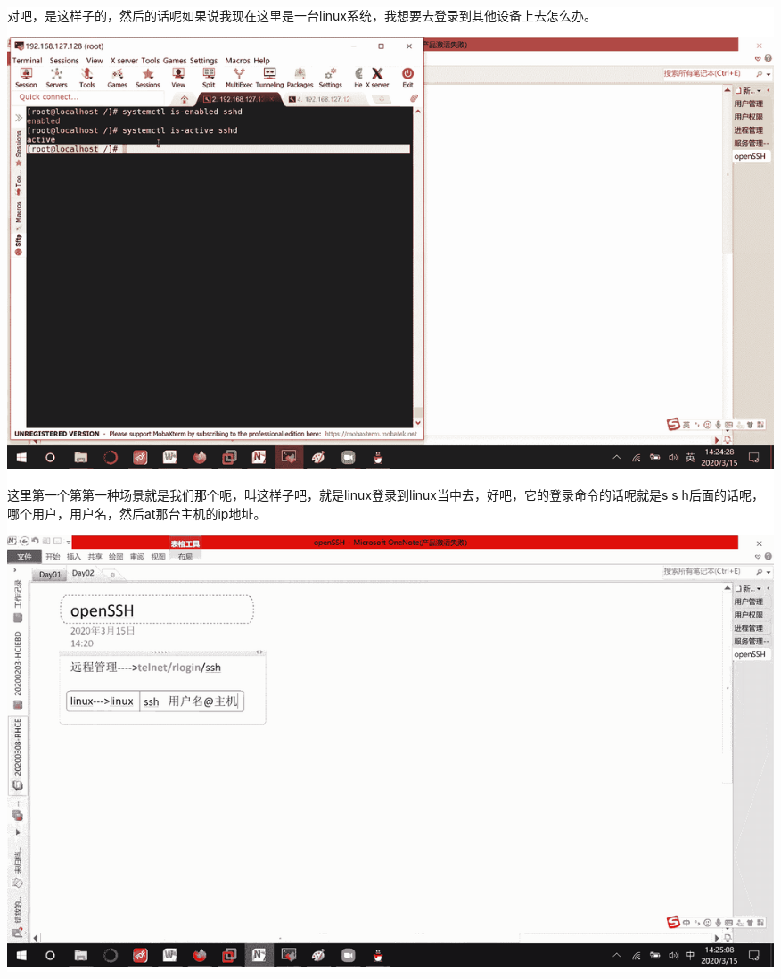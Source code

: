 对吧，是这样子的，然后的话呢如果说我现在这里是一台linux系统，我想要去登录到其他设备上去怎么办。

![](img/8c8b0e8617494fd3928ab85a84fa7515_52.png)

这里第一个第第一种场景就是我们那个呃，叫这样子吧，就是linux登录到linux当中去，好吧，它的登录命令的话呢就是s s h后面的话呢，哪个用户，用户名，然后at那台主机的ip地址。



![](img/8c8b0e8617494fd3928ab85a84fa7515_54.png)

